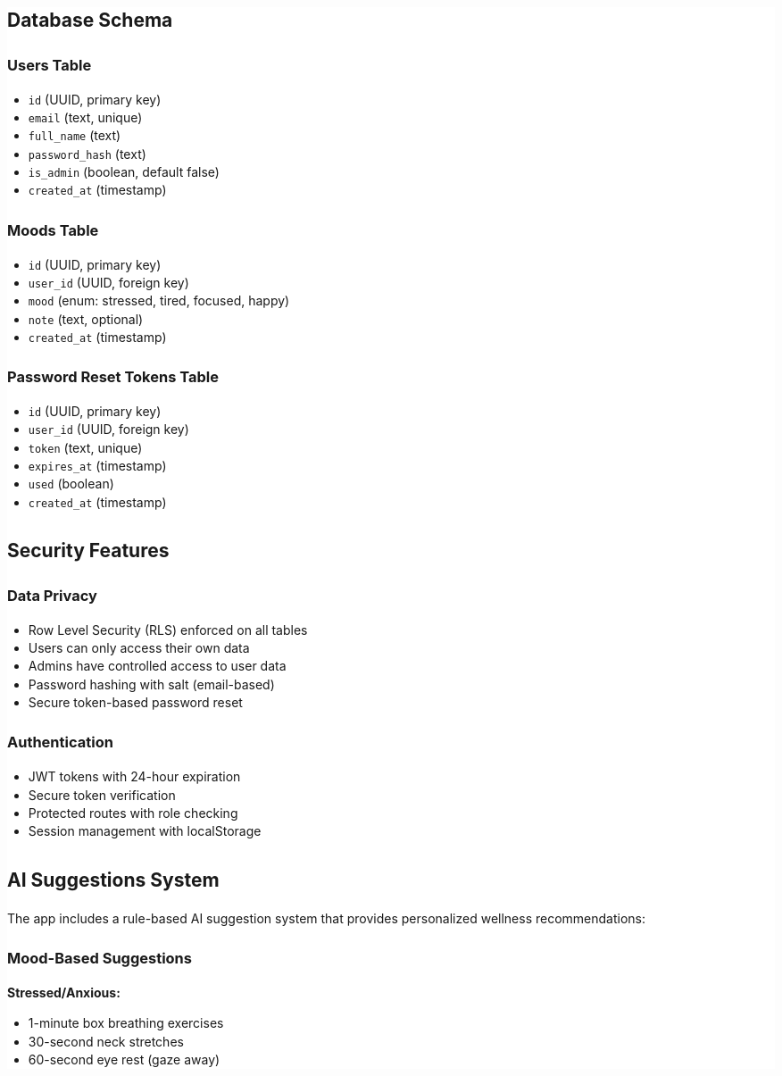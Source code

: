 ## Database Schema

### Users Table
- `id` (UUID, primary key)
- `email` (text, unique)
- `full_name` (text)
- `password_hash` (text)
- `is_admin` (boolean, default false)
- `created_at` (timestamp)

### Moods Table
- `id` (UUID, primary key)
- `user_id` (UUID, foreign key)
- `mood` (enum: stressed, tired, focused, happy)
- `note` (text, optional)
- `created_at` (timestamp)

### Password Reset Tokens Table
- `id` (UUID, primary key)
- `user_id` (UUID, foreign key)
- `token` (text, unique)
- `expires_at` (timestamp)
- `used` (boolean)
- `created_at` (timestamp)

## Security Features

### Data Privacy
- Row Level Security (RLS) enforced on all tables
- Users can only access their own data
- Admins have controlled access to user data
- Password hashing with salt (email-based)
- Secure token-based password reset

### Authentication
- JWT tokens with 24-hour expiration
- Secure token verification
- Protected routes with role checking
- Session management with localStorage

## AI Suggestions System

The app includes a rule-based AI suggestion system that provides personalized wellness recommendations:

### Mood-Based Suggestions

**Stressed/Anxious:**
- 1-minute box breathing exercises
- 30-second neck stretches
- 60-second eye rest (gaze away)
